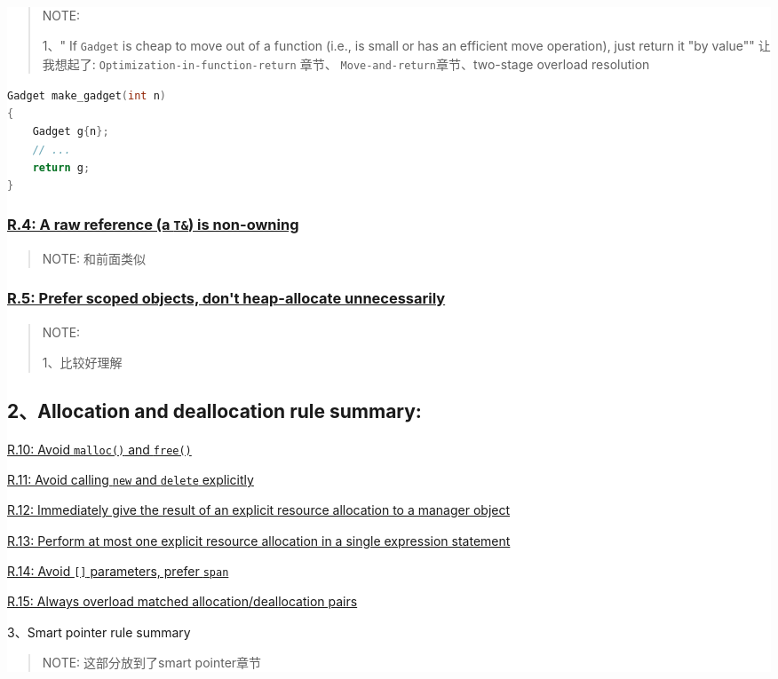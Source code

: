> NOTE: 
>
> 1、" If `Gadget` is cheap to move out of a function (i.e., is small or has an efficient move operation), just return it "by value"" 让我想起了: `Optimization-in-function-return` 章节、 `Move-and-return`章节、two-stage overload resolution

```C++
Gadget make_gadget(int n)
{
    Gadget g{n};
    // ...
    return g;
}
```



### [R.4: A raw reference (a `T&`) is non-owning](https://github.com/isocpp/CppCoreGuidelines/blob/master/CppCoreGuidelines.md#r4-a-raw-reference-a-t-is-non-owning)

> NOTE: 和前面类似

### [R.5: Prefer scoped objects, don't heap-allocate unnecessarily](https://github.com/isocpp/CppCoreGuidelines/blob/master/CppCoreGuidelines.md#r5-prefer-scoped-objects-dont-heap-allocate-unnecessarily)

> NOTE: 
>
> 1、比较好理解

## 2、Allocation and deallocation rule summary:

[R.10: Avoid `malloc()` and `free()`](https://github.com/isocpp/CppCoreGuidelines/blob/master/CppCoreGuidelines.md#Rr-mallocfree)

[R.11: Avoid calling `new` and `delete` explicitly](https://github.com/isocpp/CppCoreGuidelines/blob/master/CppCoreGuidelines.md#Rr-newdelete)

[R.12: Immediately give the result of an explicit resource allocation to a manager object](https://github.com/isocpp/CppCoreGuidelines/blob/master/CppCoreGuidelines.md#Rr-immediate-alloc)

[R.13: Perform at most one explicit resource allocation in a single expression statement](https://github.com/isocpp/CppCoreGuidelines/blob/master/CppCoreGuidelines.md#Rr-single-alloc)

[R.14: Avoid `[]` parameters, prefer `span`](https://github.com/isocpp/CppCoreGuidelines/blob/master/CppCoreGuidelines.md#Rr-ap)

[R.15: Always overload matched allocation/deallocation pairs](https://github.com/isocpp/CppCoreGuidelines/blob/master/CppCoreGuidelines.md#Rr-pair)

3、Smart pointer rule summary

> NOTE: 这部分放到了smart pointer章节

